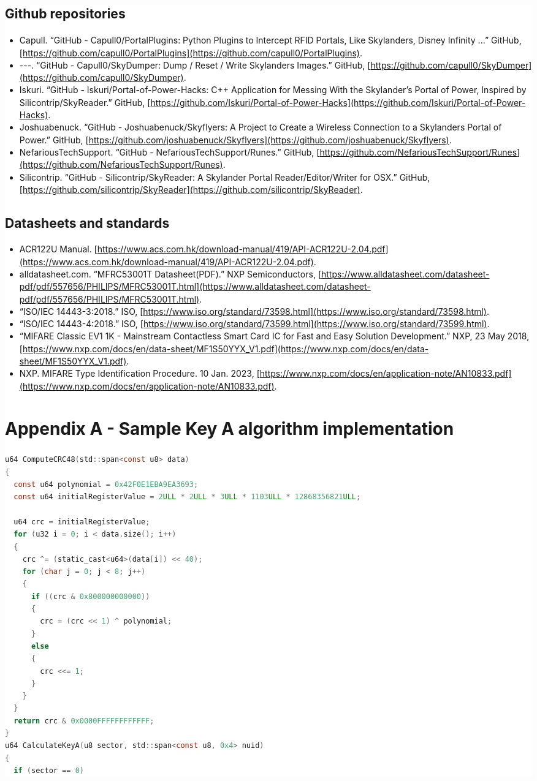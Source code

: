 ## Github repositories
* Capull. “GitHub - Capull0/PortalPlugins: Python Plugins to Intercept RFID Portals, Like Skylanders, Disney Infinity ...” GitHub, [https://github.com/capull0/PortalPlugins](https://github.com/capull0/PortalPlugins).
* ---. “GitHub - Capull0/SkyDumper: Dump / Reset / Write Skylanders Images.” GitHub, [https://github.com/capull0/SkyDumper](https://github.com/capull0/SkyDumper).
* Iskuri. “GitHub - Iskuri/Portal-of-Power-Hacks: C++ Application for Messing With the Skylander’s Portal of Power, Inspired by  Silicontrip/SkyReader.” GitHub, [https://github.com/Iskuri/Portal-of-Power-Hacks](https://github.com/Iskuri/Portal-of-Power-Hacks).
* Joshuabenuck. “GitHub - Joshuabenuck/Skyflyers: A Project to Create a Wireless Connection to a Skylanders Portal of Power.” GitHub, [https://github.com/joshuabenuck/Skyflyers](https://github.com/joshuabenuck/Skyflyers).
* NefariousTechSupport. “GitHub - NefariousTechSupport/Runes.” GitHub, [https://github.com/NefariousTechSupport/Runes](https://github.com/NefariousTechSupport/Runes).
* Silicontrip. “GitHub - Silicontrip/SkyReader: A Skylander Portal Reader/Editor/Writer for OSX.” GitHub, [https://github.com/silicontrip/SkyReader](https://github.com/silicontrip/SkyReader).

## Datasheets and standards
* ACR122U Manual. [https://www.acs.com.hk/download-manual/419/API-ACR122U-2.04.pdf](https://www.acs.com.hk/download-manual/419/API-ACR122U-2.04.pdf).
* alldatasheet.com. “MFRC53001T Datasheet(PDF).” NXP Semiconductors, [https://www.alldatasheet.com/datasheet-pdf/pdf/557656/PHILIPS/MFRC53001T.html](https://www.alldatasheet.com/datasheet-pdf/pdf/557656/PHILIPS/MFRC53001T.html).
* “ISO/IEC 14443-3:2018.” ISO, [https://www.iso.org/standard/73598.html](https://www.iso.org/standard/73598.html).
* “ISO/IEC 14443-4:2018.” ISO, [https://www.iso.org/standard/73599.html](https://www.iso.org/standard/73599.html).
* “MIFARE Classic EV1 1K - Mainstream Contactless Smart Card IC for Fast and Easy Solution Development.” NXP, 23 May 2018, [https://www.nxp.com/docs/en/data-sheet/MF1S50YYX_V1.pdf](https://www.nxp.com/docs/en/data-sheet/MF1S50YYX_V1.pdf).
* NXP. MIFARE Type Identification Procedure. 10 Jan. 2023, [https://www.nxp.com/docs/en/application-note/AN10833.pdf](https://www.nxp.com/docs/en/application-note/AN10833.pdf).

# Appendix A - Sample Key A algorithm implementation
```c
u64 ComputeCRC48(std::span<const u8> data)
{
  const u64 polynomial = 0x42F0E1EBA9EA3693;
  const u64 initialRegisterValue = 2ULL * 2ULL * 3ULL * 1103ULL * 12868356821ULL;

  u64 crc = initialRegisterValue;
  for (u32 i = 0; i < data.size(); i++)
  {
    crc ^= (static_cast<u64>(data[i]) << 40);
    for (char j = 0; j < 8; j++)
    {
      if ((crc & 0x800000000000))
      {
        crc = (crc << 1) ^ polynomial;
      }
      else
      {
        crc <<= 1;
      }
    }
  }
  return crc & 0x0000FFFFFFFFFFFF;
}
u64 CalculateKeyA(u8 sector, std::span<const u8, 0x4> nuid)
{
  if (sector == 0)
```